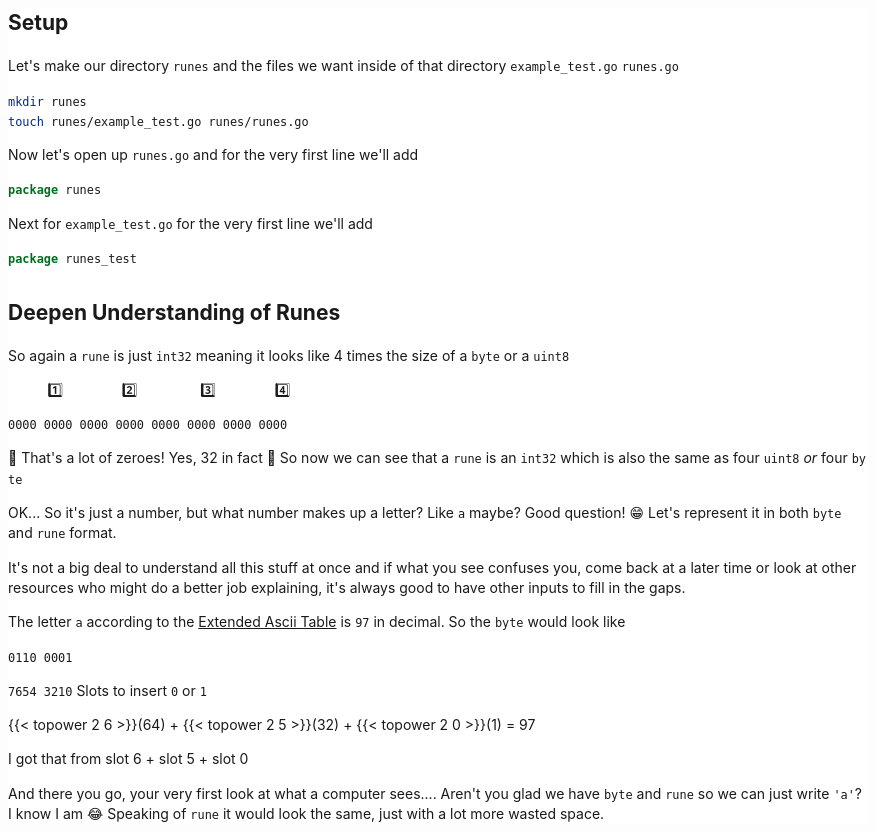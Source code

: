 ## Setup

Let's make our directory `runes` and the files we want inside of that directory
`example_test.go` `runes.go`

```sh
mkdir runes
touch runes/example_test.go runes/runes.go
```

Now let's open up `runes.go` and for the very first line we'll add
```go
package runes
```
Next for `example_test.go` for the very first line we'll add
```go
package runes_test
```

## Deepen Understanding of Runes

So again a `rune` is just `int32` meaning it looks like 4 times the size of a
`byte` or a `uint8`

&nbsp;&nbsp;&nbsp;&nbsp;&nbsp;&nbsp;&nbsp;&nbsp;&nbsp;&nbsp;1️⃣&nbsp;&nbsp;&nbsp;&nbsp;&nbsp;&nbsp;&nbsp;&nbsp;&nbsp;&nbsp;&nbsp;&nbsp;&nbsp;&nbsp;&nbsp;2️⃣&nbsp;&nbsp;&nbsp;&nbsp;&nbsp;&nbsp;&nbsp;&nbsp;&nbsp;&nbsp;&nbsp;&nbsp;&nbsp;&nbsp;&nbsp;&nbsp;3️⃣&nbsp;&nbsp;&nbsp;&nbsp;&nbsp;&nbsp;&nbsp;&nbsp;&nbsp;&nbsp;&nbsp;&nbsp;&nbsp;&nbsp;&nbsp;4️⃣

`0000 0000 0000 0000 0000 0000 0000 0000`

👀 That's a lot of zeroes! Yes, 32 in fact 🙂 So now we can see that a `rune`
is an `int32` which is also the same as four `uint8` _or_ four `byte`

OK... So it's just a number, but what number makes up a letter? Like `a` maybe?
Good question! 😁 Let's represent it in both `byte` and `rune` format.

It's not a big deal to understand all this stuff at once and if what you see
confuses you, come back at a later time or look at other resources who might do
a better job explaining, it's always good to have other inputs to fill in the
gaps.

The letter `a` according to the [Extended Ascii
Table](https://www.asciitable.com/) is `97` in decimal. So the `byte` would look
like

`0110 0001`

`7654 3210` Slots to insert `0` or `1`

{{< topower 2 6 >}}(64) + {{< topower 2 5 >}}(32) + {{< topower 2 0 >}}(1) = 97

I got that from slot 6 + slot 5 + slot 0

And there you go, your very first look at what a computer sees.... Aren't you
glad we have `byte` and `rune` so we can just write `'a'`? I know I am 😂
Speaking of `rune` it would look the same, just with a lot more wasted space.
